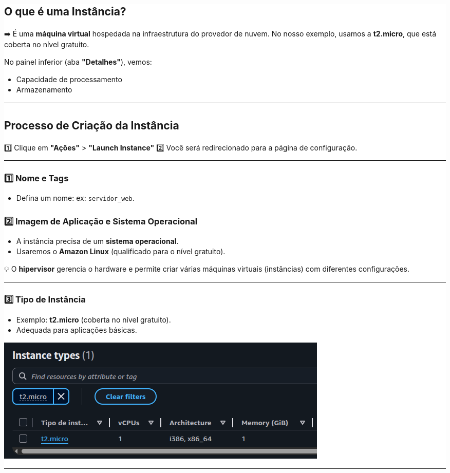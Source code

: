 
## O que é uma Instância?

➡️ É uma **máquina virtual** hospedada na infraestrutura do provedor de nuvem.
No nosso exemplo, usamos a **t2.micro**, que está coberta no nível gratuito.

No painel inferior (aba **"Detalhes"**), vemos:

* Capacidade de processamento
* Armazenamento

---

## Processo de Criação da Instância

1️⃣ Clique em **"Ações"** > **"Launch Instance"**
2️⃣ Você será redirecionado para a página de configuração.

---

### 1️⃣ Nome e Tags

* Defina um nome: ex: `servidor_web`.

### 2️⃣ Imagem de Aplicação e Sistema Operacional

* A instância precisa de um **sistema operacional**.
* Usaremos o **Amazon Linux** (qualificado para o nível gratuito).

💡 O **hipervisor** gerencia o hardware e permite criar várias máquinas virtuais (instâncias) com diferentes configurações.

---

### 3️⃣ Tipo de Instância

* Exemplo: **t2.micro** (coberta no nível gratuito).
* Adequada para aplicações básicas.

![alt text](images/instance_types.png)

---
